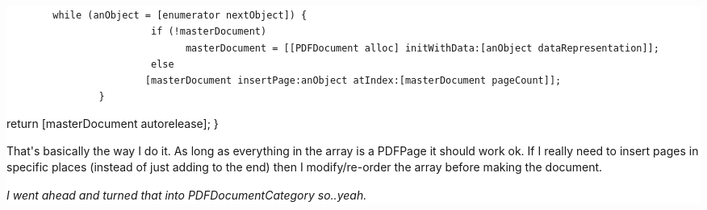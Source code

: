 			while (anObject = [enumerator nextObject]) {
                             if (!masterDocument)
                                   masterDocument = [[PDFDocument alloc] initWithData:[anObject dataRepresentation]];
                             else
	                     	[masterDocument insertPage:anObject atIndex:[masterDocument pageCount]];
                    }

return [masterDocument autorelease];
}


That's basically the way I do it. As long as everything in the array is a PDFPage it should work ok. If I really need to insert pages in specific places (instead of just adding to the end) then I modify/re-order the array before making the document.

*I went ahead and turned that into PDFDocumentCategory so..yeah.*

